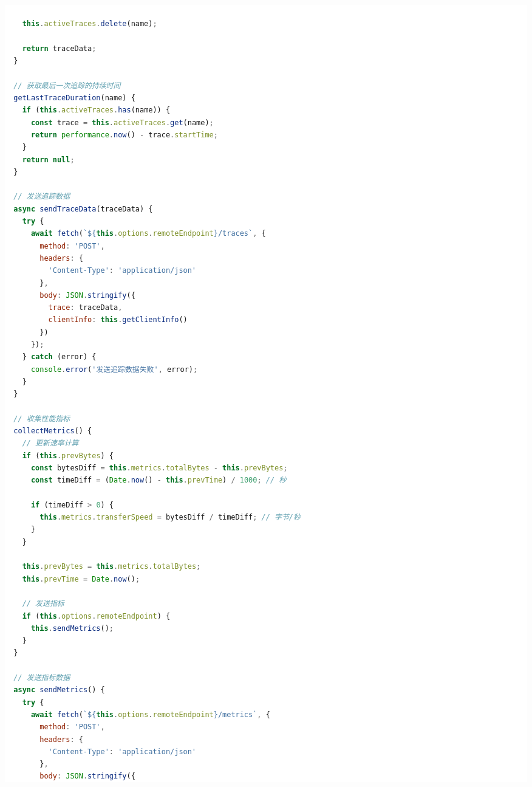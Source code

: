 ```javascript

    this.activeTraces.delete(name);

    return traceData;
  }

  // 获取最后一次追踪的持续时间
  getLastTraceDuration(name) {
    if (this.activeTraces.has(name)) {
      const trace = this.activeTraces.get(name);
      return performance.now() - trace.startTime;
    }
    return null;
  }

  // 发送追踪数据
  async sendTraceData(traceData) {
    try {
      await fetch(`${this.options.remoteEndpoint}/traces`, {
        method: 'POST',
        headers: {
          'Content-Type': 'application/json'
        },
        body: JSON.stringify({
          trace: traceData,
          clientInfo: this.getClientInfo()
        })
      });
    } catch (error) {
      console.error('发送追踪数据失败', error);
    }
  }

  // 收集性能指标
  collectMetrics() {
    // 更新速率计算
    if (this.prevBytes) {
      const bytesDiff = this.metrics.totalBytes - this.prevBytes;
      const timeDiff = (Date.now() - this.prevTime) / 1000; // 秒

      if (timeDiff > 0) {
        this.metrics.transferSpeed = bytesDiff / timeDiff; // 字节/秒
      }
    }

    this.prevBytes = this.metrics.totalBytes;
    this.prevTime = Date.now();

    // 发送指标
    if (this.options.remoteEndpoint) {
      this.sendMetrics();
    }
  }

  // 发送指标数据
  async sendMetrics() {
    try {
      await fetch(`${this.options.remoteEndpoint}/metrics`, {
        method: 'POST',
        headers: {
          'Content-Type': 'application/json'
        },
        body: JSON.stringify({
```